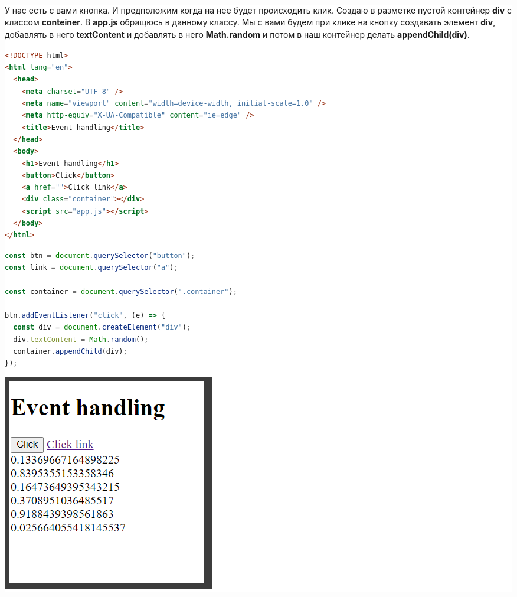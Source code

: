 У нас есть с вами кнопка. И предположим когда на нее будет происходить клик. Создаю в разметке пустой контейнер **div** с классом **conteiner**. В **app.js** обращюсь в данному классу. Мы с вами будем при клике на кнопку создавать элемент **div**, добавлять в него **textContent** и добавлять в него **Math.random** и потом в наш контейнер делать **appendChild(div)**.

```html
<!DOCTYPE html>
<html lang="en">
  <head>
    <meta charset="UTF-8" />
    <meta name="viewport" content="width=device-width, initial-scale=1.0" />
    <meta http-equiv="X-UA-Compatible" content="ie=edge" />
    <title>Event handling</title>
  </head>
  <body>
    <h1>Event handling</h1>
    <button>Click</button>
    <a href="">Click link</a>
    <div class="container"></div>
    <script src="app.js"></script>
  </body>
</html>
```

```js
const btn = document.querySelector("button");
const link = document.querySelector("a");

const container = document.querySelector(".container");

btn.addEventListener("click", (e) => {
  const div = document.createElement("div");
  div.textContent = Math.random();
  container.appendChild(div);
});
```
![](img/011.png)
